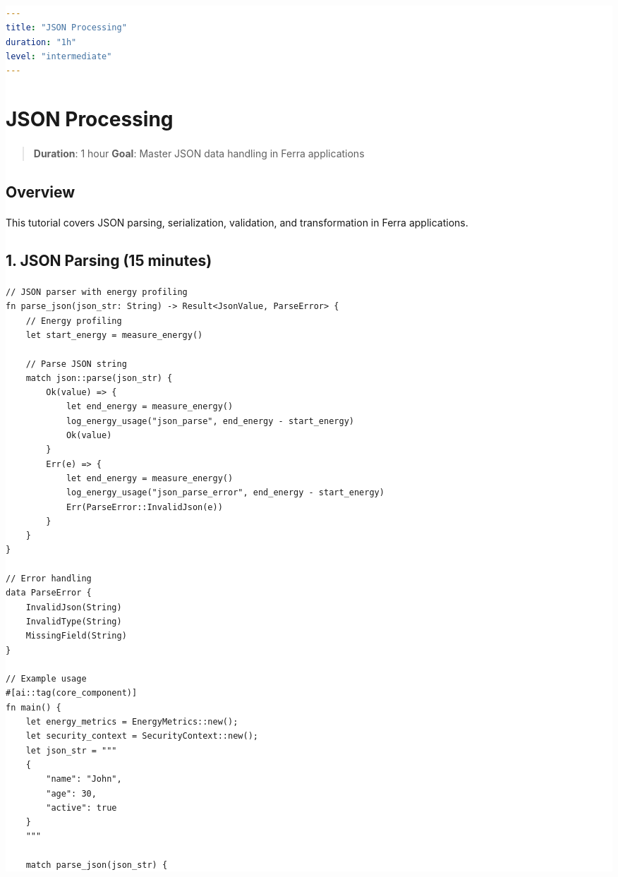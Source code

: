 ```yaml
---
title: "JSON Processing"
duration: "1h"
level: "intermediate"
---
```


# JSON Processing

> **Duration**: 1 hour
> **Goal**: Master JSON data handling in Ferra applications

## Overview

This tutorial covers JSON parsing, serialization, validation, and transformation in Ferra applications.

## 1. JSON Parsing (15 minutes)

```ferra
// JSON parser with energy profiling
fn parse_json(json_str: String) -> Result<JsonValue, ParseError> {
    // Energy profiling
    let start_energy = measure_energy()
    
    // Parse JSON string
    match json::parse(json_str) {
        Ok(value) => {
            let end_energy = measure_energy()
            log_energy_usage("json_parse", end_energy - start_energy)
            Ok(value)
        }
        Err(e) => {
            let end_energy = measure_energy()
            log_energy_usage("json_parse_error", end_energy - start_energy)
            Err(ParseError::InvalidJson(e))
        }
    }
}

// Error handling
data ParseError {
    InvalidJson(String)
    InvalidType(String)
    MissingField(String)
}

// Example usage
#[ai::tag(core_component)]
fn main() {
    let energy_metrics = EnergyMetrics::new();
    let security_context = SecurityContext::new();
    let json_str = """
    {
        "name": "John",
        "age": 30,
        "active": true
    }
    """
    
    match parse_json(json_str) {
```